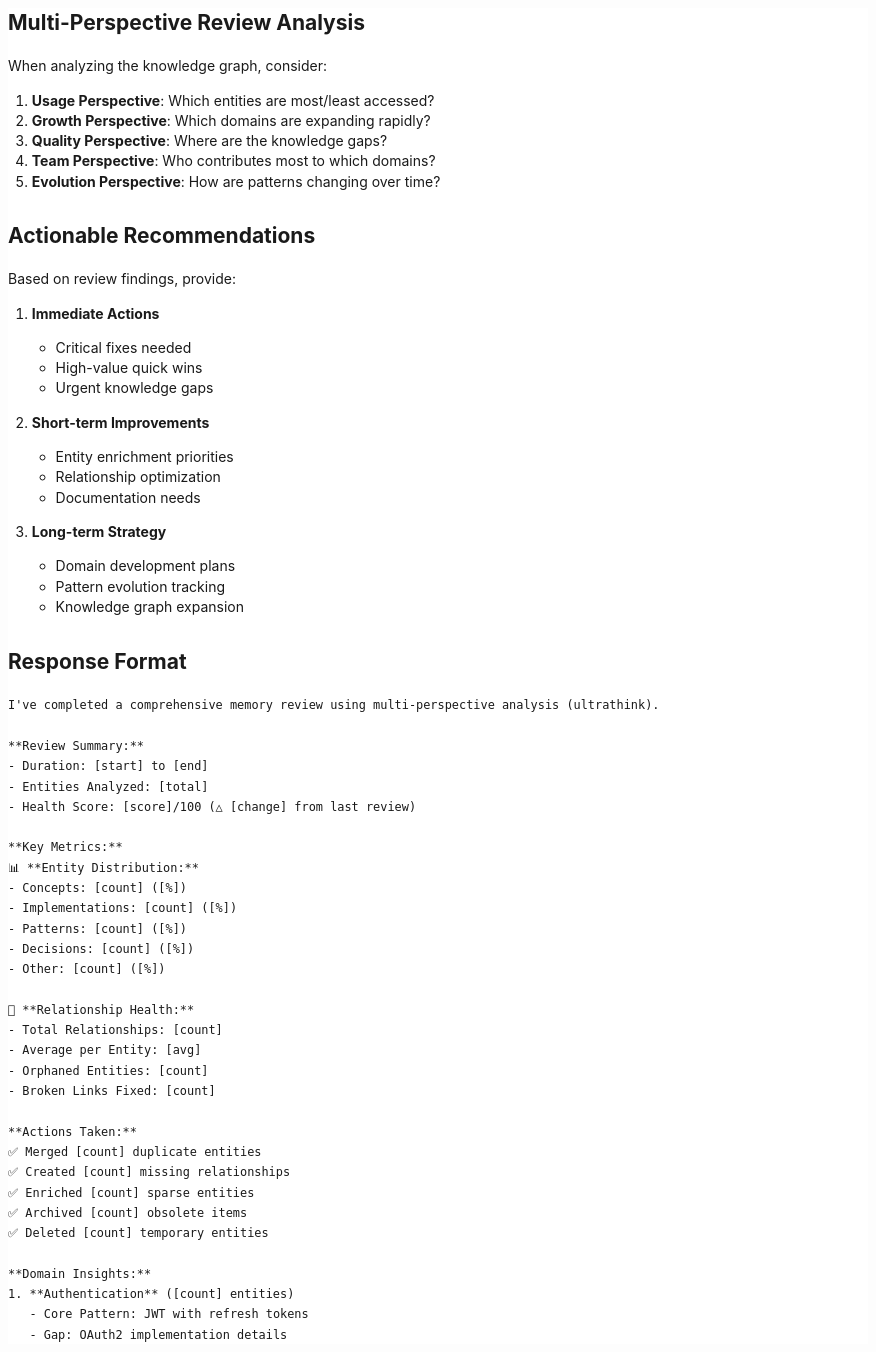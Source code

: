 ## Multi-Perspective Review Analysis

When analyzing the knowledge graph, consider:

1. **Usage Perspective**: Which entities are most/least accessed?
2. **Growth Perspective**: Which domains are expanding rapidly?
3. **Quality Perspective**: Where are the knowledge gaps?
4. **Team Perspective**: Who contributes most to which domains?
5. **Evolution Perspective**: How are patterns changing over time?

## Actionable Recommendations

Based on review findings, provide:

1. **Immediate Actions**
   - Critical fixes needed
   - High-value quick wins
   - Urgent knowledge gaps

2. **Short-term Improvements**
   - Entity enrichment priorities
   - Relationship optimization
   - Documentation needs

3. **Long-term Strategy**
   - Domain development plans
   - Pattern evolution tracking
   - Knowledge graph expansion

## Response Format

```
I've completed a comprehensive memory review using multi-perspective analysis (ultrathink).

**Review Summary:**
- Duration: [start] to [end]
- Entities Analyzed: [total]
- Health Score: [score]/100 (△ [change] from last review)

**Key Metrics:**
📊 **Entity Distribution:**
- Concepts: [count] ([%])
- Implementations: [count] ([%])
- Patterns: [count] ([%])
- Decisions: [count] ([%])
- Other: [count] ([%])

🔗 **Relationship Health:**
- Total Relationships: [count]
- Average per Entity: [avg]
- Orphaned Entities: [count]
- Broken Links Fixed: [count]

**Actions Taken:**
✅ Merged [count] duplicate entities
✅ Created [count] missing relationships
✅ Enriched [count] sparse entities
✅ Archived [count] obsolete items
✅ Deleted [count] temporary entities

**Domain Insights:**
1. **Authentication** ([count] entities)
   - Core Pattern: JWT with refresh tokens
   - Gap: OAuth2 implementation details
```